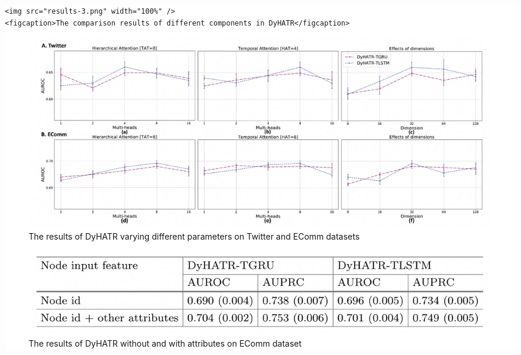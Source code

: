     <img src="results-3.png" width="100%" />
    <figcaption>The comparison results of different components in DyHATR</figcaption>
</figure>

<figure>
    <img src="results-4.png" width="100%" />
    <figcaption>The results of DyHATR varying different parameters on Twitter and EComm datasets</figcaption>
</figure>

<figure>
    <img src="results-5.png" width="100%" />
    <figcaption>The results of DyHATR without and with attributes on EComm dataset</figcaption>
</figure>

